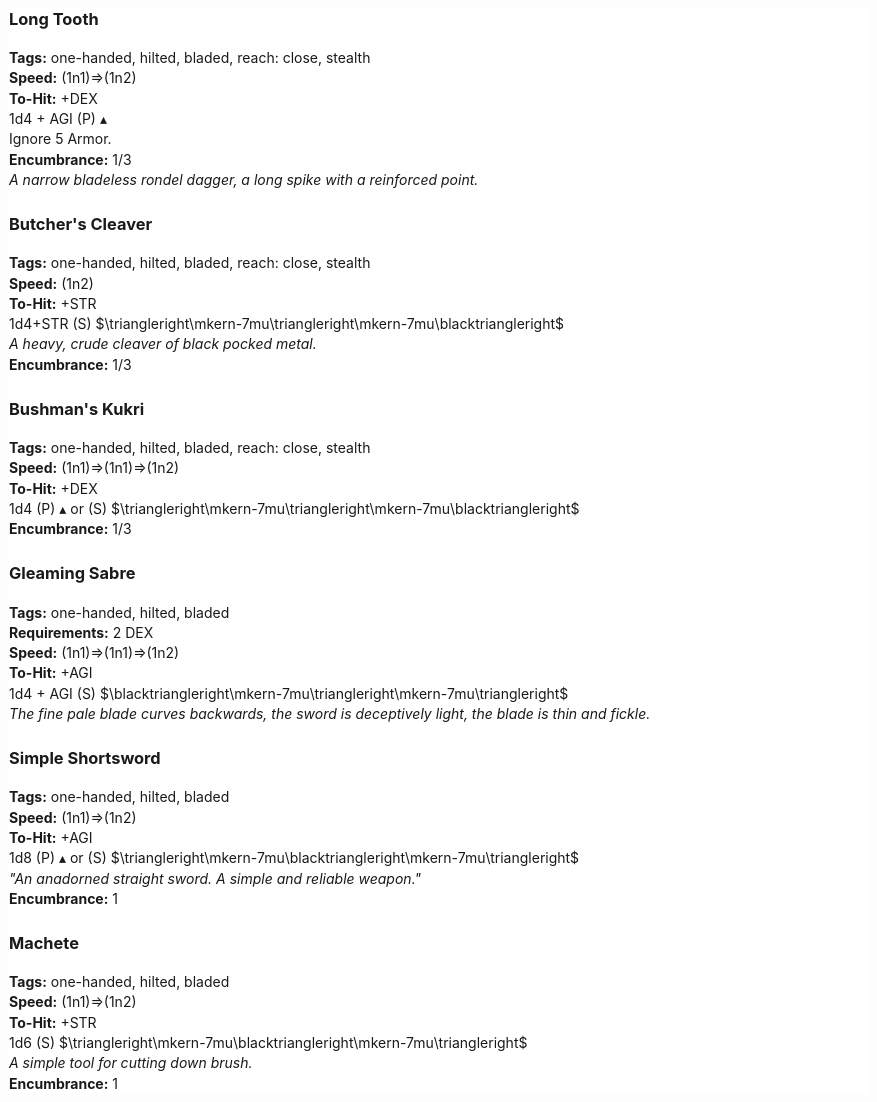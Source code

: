 
###  Long Tooth  
**Tags:** one-handed, hilted, bladed, reach: close, stealth  
**Speed:** (1n1)$\Rightarrow$(1n2)  
**To-Hit:** +DEX  
1d4 + AGI (P) $\blacktriangle$  
Ignore 5 Armor.  
**Encumbrance:** 1/3  
*A narrow bladeless rondel dagger, a long spike with a reinforced point.*  
  

###  Butcher's Cleaver  
**Tags:** one-handed, hilted, bladed, reach: close, stealth  
**Speed:** (1n2)  
**To-Hit:** +STR  
1d4+STR (S) $\triangleright\mkern-7mu\triangleright\mkern-7mu\blacktriangleright$  
*A heavy, crude cleaver of black pocked metal.*  
**Encumbrance:** 1/3  
  

###  Bushman's Kukri  
**Tags:** one-handed, hilted, bladed, reach: close, stealth  
**Speed:** (1n1)$\Rightarrow$(1n1)$\Rightarrow$(1n2)  
**To-Hit:** +DEX  
1d4 (P) $\blacktriangle$ or (S) $\triangleright\mkern-7mu\triangleright\mkern-7mu\blacktriangleright$  
**Encumbrance:** 1/3  
  

###  Gleaming Sabre  
**Tags:** one-handed, hilted, bladed  
**Requirements:** 2 DEX  
**Speed:** (1n1)$\Rightarrow$(1n1)$\Rightarrow$(1n2)  
**To-Hit:** +AGI  
1d4 + AGI (S) $\blacktriangleright\mkern-7mu\triangleright\mkern-7mu\triangleright$  
*The fine pale blade curves backwards, the sword is deceptively light, the blade is thin and fickle.*  
  

###  Simple Shortsword  
**Tags:** one-handed, hilted, bladed  
**Speed:** (1n1)$\Rightarrow$(1n2)  
**To-Hit:** +AGI  
1d8 (P) $\blacktriangle$ or (S) $\triangleright\mkern-7mu\blacktriangleright\mkern-7mu\triangleright$  
*"An anadorned straight sword. A simple and reliable weapon."*  
**Encumbrance:** 1  
  

###  Machete  
**Tags:** one-handed, hilted, bladed  
**Speed:** (1n1)$\Rightarrow$(1n2)  
**To-Hit:** +STR  
1d6 (S) $\triangleright\mkern-7mu\blacktriangleright\mkern-7mu\triangleright$  
*A simple tool for cutting down brush.*  
**Encumbrance:** 1  
  